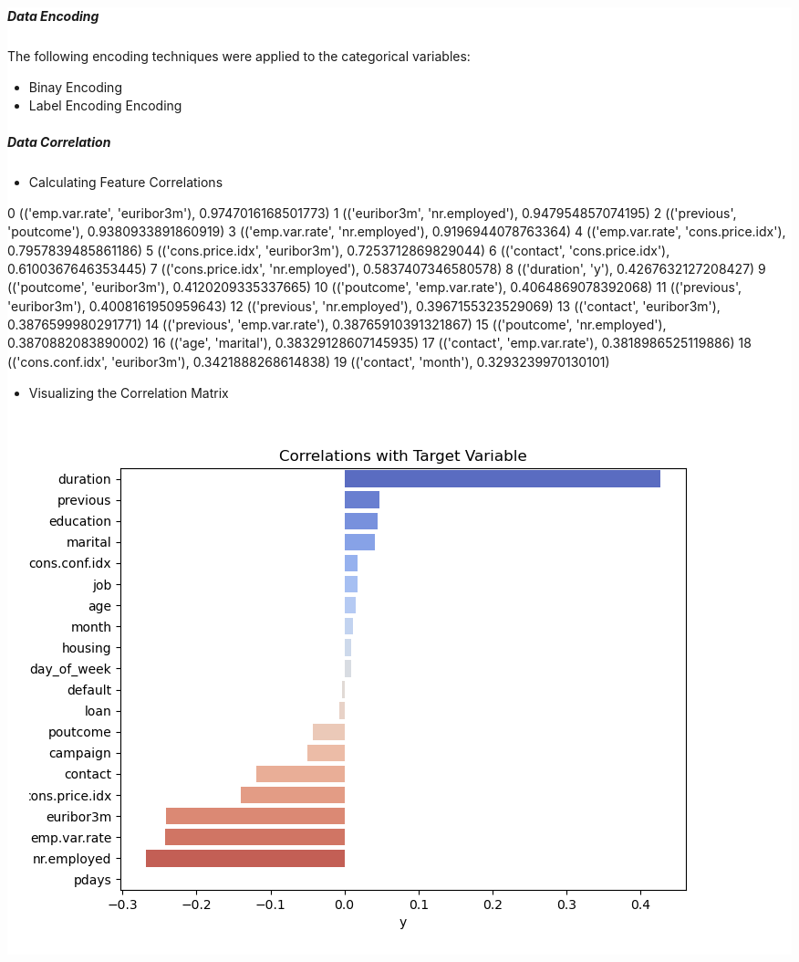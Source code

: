 ##### Data Encoding 
The following encoding techniques were applied to the categorical variables:
* Binay Encoding
* Label Encoding Encoding
      
##### Data Correlation          
* Calculating Feature Correlations

0 (('emp.var.rate', 'euribor3m'), 0.9747016168501773)
1 (('euribor3m', 'nr.employed'), 0.947954857074195)
2 (('previous', 'poutcome'), 0.9380933891860919)
3 (('emp.var.rate', 'nr.employed'), 0.9196944078763364)
4 (('emp.var.rate', 'cons.price.idx'), 0.7957839485861186)
5 (('cons.price.idx', 'euribor3m'), 0.7253712869829044)
6 (('contact', 'cons.price.idx'), 0.6100367646353445)
7 (('cons.price.idx', 'nr.employed'), 0.5837407346580578)
8 (('duration', 'y'), 0.4267632127208427)
9 (('poutcome', 'euribor3m'), 0.4120209335337665)
10 (('poutcome', 'emp.var.rate'), 0.4064869078392068)
11 (('previous', 'euribor3m'), 0.4008161950959643)
12 (('previous', 'nr.employed'), 0.3967155323529069)
13 (('contact', 'euribor3m'), 0.3876599980291771)
14 (('previous', 'emp.var.rate'), 0.38765910391321867)
15 (('poutcome', 'nr.employed'), 0.3870882083890002)
16 (('age', 'marital'), 0.38329128607145935)
17 (('contact', 'emp.var.rate'), 0.3818986525119886)
18 (('cons.conf.idx', 'euribor3m'), 0.3421888268614838)
19 (('contact', 'month'), 0.3293239970130101)

* Visualizing the Correlation Matrix
  ![image info](images/corelation.png)
  